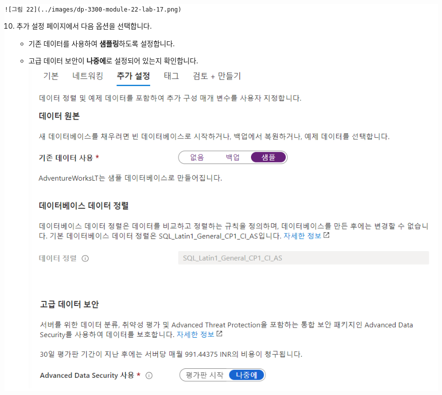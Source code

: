 	![그림 22](../images/dp-3300-module-22-lab-17.png)

10. 추가 설정 페이지에서 다음 옵션을 선택합니다.

	- 기존 데이터를 사용하여 **샘플링**하도록 설정합니다.

	- 고급 데이터 보안이 **나중에**로 설정되어 있는지 확인합니다.  
‎
	![그림 23](../images/dp-3300-module-22-lab-18.png)
